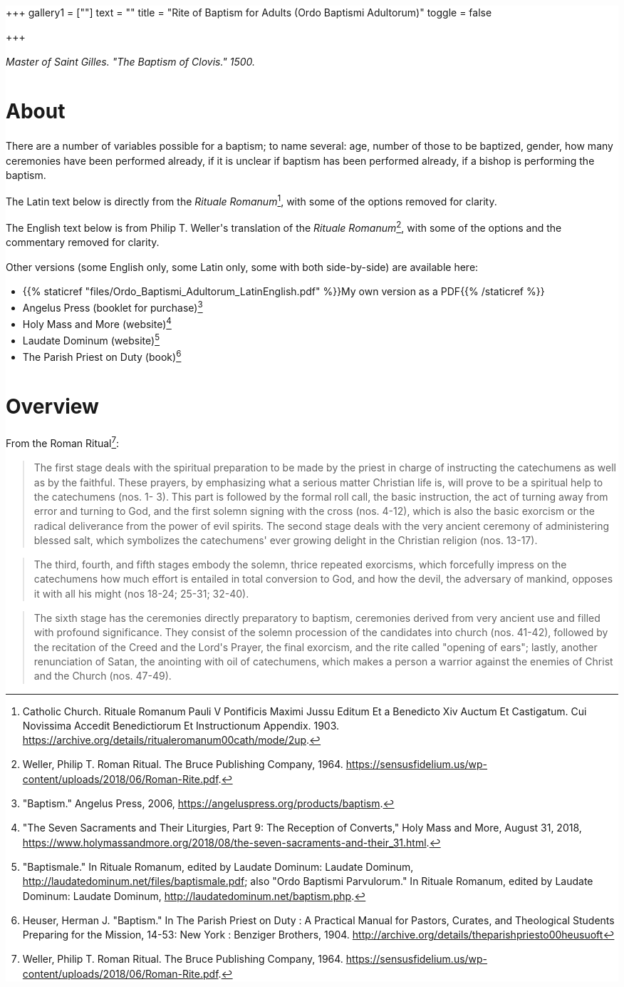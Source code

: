 +++
gallery1 = [""]
text = ""
title = "Rite of Baptism for Adults (Ordo Baptismi Adultorum)"
toggle = false

+++

_Master of Saint Gilles. "The Baptism of Clovis." 1500._

# About

There are a number of variables possible for a baptism; to name several: age, number of those to be baptized, gender, how many ceremonies have been performed already, if it is unclear if baptism has been performed already, if a bishop is performing the baptism. 

The Latin text below is directly from the _Rituale Romanum_[^1], with some of the options removed for clarity. 

The English text below is from Philip T. Weller's translation of the _Rituale Romanum_[^2], with some of the options and the commentary removed for clarity. 

Other versions (some English only, some Latin only, some with both side-by-side) are available here: 

* {{% staticref "files/Ordo_Baptismi_Adultorum_LatinEnglish.pdf" %}}My own version as a PDF{{% /staticref %}}
* Angelus Press (booklet for purchase)[^3]
* Holy Mass and More (website)[^4]
* Laudate Dominum (website)[^5]
* The Parish Priest on Duty (book)[^6]

# Overview 

From the Roman Ritual[^2]: 

> The first stage deals with the spiritual preparation to be made by the priest in charge of instructing the catechumens as well as by the faithful. These prayers, by emphasizing what a serious matter Christian life is, will prove to be a spiritual help to the catechumens (nos. 1- 3). This part is followed by the formal roll call, the basic instruction, the act of turning away from error and turning to God, and the first solemn signing with the cross (nos. 4-12), which is also the basic exorcism or the radical deliverance from the power of evil spirits. The second stage deals with the very ancient ceremony of administering blessed salt, which symbolizes the catechumens' ever growing delight in the Christian religion (nos. 13-17). 

> The third, fourth, and fifth stages embody the solemn, thrice repeated exorcisms, which forcefully impress on the catechumens how much effort is entailed in total conversion to God, and how the devil, the adversary of mankind, opposes it with all his might (nos 18-24; 25-31; 32-40).

> The sixth stage has the ceremonies directly preparatory to baptism, ceremonies derived from very ancient use and filled with profound significance. They consist of the solemn procession of the candidates into church (nos. 41-42), followed by the recitation of the Creed and the Lord's Prayer, the final exorcism, and the rite called "opening of ears"; lastly, another renunciation of Satan, the anointing with oil of catechumens, which makes a person a warrior against the enemies of Christ and the Church (nos. 47-49).


[^1]: Catholic Church. Rituale Romanum Pauli V Pontificis Maximi Jussu Editum Et a Benedicto Xiv Auctum Et Castigatum. Cui Novissima Accedit Benedictiorum Et Instructionum Appendix. 1903. https://archive.org/details/ritualeromanum00cath/mode/2up.
[^2]: Weller, Philip T. Roman Ritual. The Bruce Publishing Company, 1964. https://sensusfidelium.us/wp-content/uploads/2018/06/Roman-Rite.pdf.
[^3]: "Baptism." Angelus Press, 2006, https://angeluspress.org/products/baptism.
[^4]: "The Seven Sacraments and Their Liturgies, Part 9: The Reception of Converts," Holy Mass and More, August 31, 2018, https://www.holymassandmore.org/2018/08/the-seven-sacraments-and-their_31.html.
[^5]: "Baptismale." In Rituale Romanum, edited by Laudate Dominum: Laudate Dominum, http://laudatedominum.net/files/baptismale.pdf; also "Ordo Baptismi Parvulorum." In Rituale Romanum, edited by Laudate Dominum: Laudate Dominum, http://laudatedominum.net/baptism.php.
[^6]: Heuser, Herman J. "Baptism." In The Parish Priest on Duty : A Practical Manual for Pastors, Curates, and Theological Students Preparing for the Mission, 14-53: New York : Benziger Brothers, 1904. http://archive.org/details/theparishpriesto00heusuoft
[^7]: "Resources for the Faithful." Pre-1955 Holy Week Resources, https://www.pre1955holyweek.com/for-the-faithful.